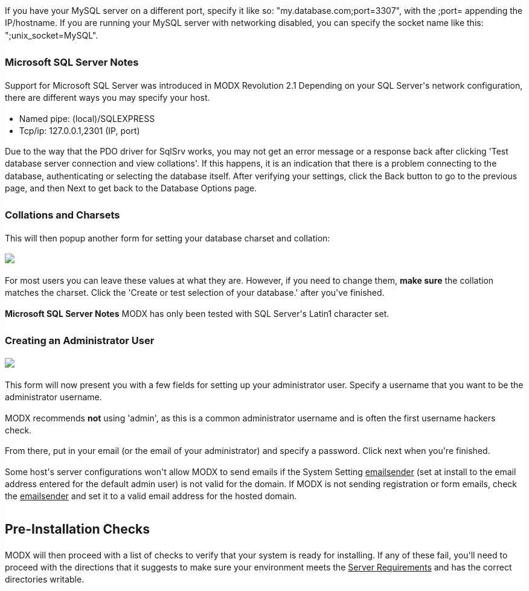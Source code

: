 If you have your MySQL server on a different port, specify it like so: "my.database.com;port=3307", with the ;port= appending the IP/hostname.  If you are running your MySQL server with networking disabled, you can specify the socket name like this: ";unix\_socket=MySQL".

### Microsoft SQL Server Notes

Support for Microsoft SQL Server was introduced in MODX Revolution 2.1  Depending on your SQL Server's network configuration, there are different ways you may specify your host.

- Named pipe: (local)/SQLEXPRESS
- Tcp/ip: 127.0.0.1,2301 (IP, port)

Due to the way that the PDO driver for SqlSrv works, you may not get an error message or a response back after clicking 'Test database server connection and view collations'. If this happens, it is an indication that there is a problem connecting to the database, authenticating or selecting the database itself. After verifying your settings, click the Back button to go to the previous page, and then Next to get back to the Database Options page.

### Collations and Charsets

This will then popup another form for setting your database charset and collation:

![](setup-db2.png)

For most users you can leave these values at what they are. However, if you need to change them, **make sure** the collation matches the charset. Click the 'Create or test selection of your database.' after you've finished.

**Microsoft SQL Server Notes**
MODX has only been tested with SQL Server's Latin1 character set.

### Creating an Administrator User

![](setup-db3.png)

This form will now present you with a few fields for setting up your administrator user. Specify a username that you want to be the administrator username.

MODX recommends **not** using 'admin', as this is a common administrator username and is often the first username hackers check.

From there, put in your email (or the email of your administrator) and specify a password. Click next when you're finished.

Some host's server configurations won't allow MODX to send emails if the System Setting [emailsender](building-sites/settings/emailsender) (set at install to the email address entered for the default admin user) is not valid for the domain. If MODX is not sending registration or form emails, check the [emailsender](building-sites/settings/emailsender) and set it to a valid email address for the hosted domain.

## Pre-Installation Checks

MODX will then proceed with a list of checks to verify that your system is ready for installing. If any of these fail, you'll need to proceed with the directions that it suggests to make sure your environment meets the [Server Requirements](getting-started/server-requirements "Server Requirements") and has the correct directories writable.
